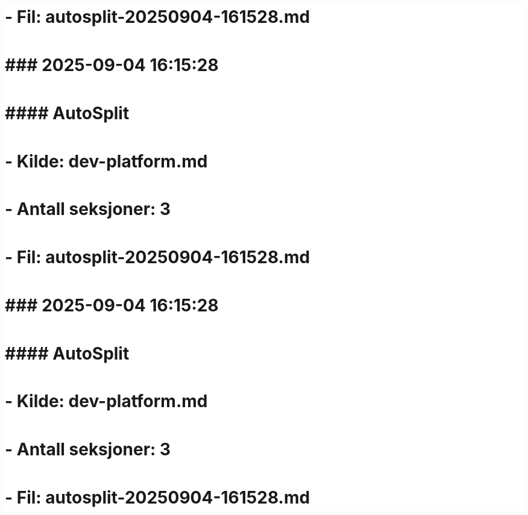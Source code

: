 # \- Fil: autosplit-20250904-161528.md

#

#

#

#

# \### 2025-09-04 16:15:28

# \#### AutoSplit

# \- Kilde: dev-platform.md

# \- Antall seksjoner: 3

# \- Fil: autosplit-20250904-161528.md

#

#

#

#

# \### 2025-09-04 16:15:28

# \#### AutoSplit

# \- Kilde: dev-platform.md

# \- Antall seksjoner: 3

# \- Fil: autosplit-20250904-161528.md

#

#

#
